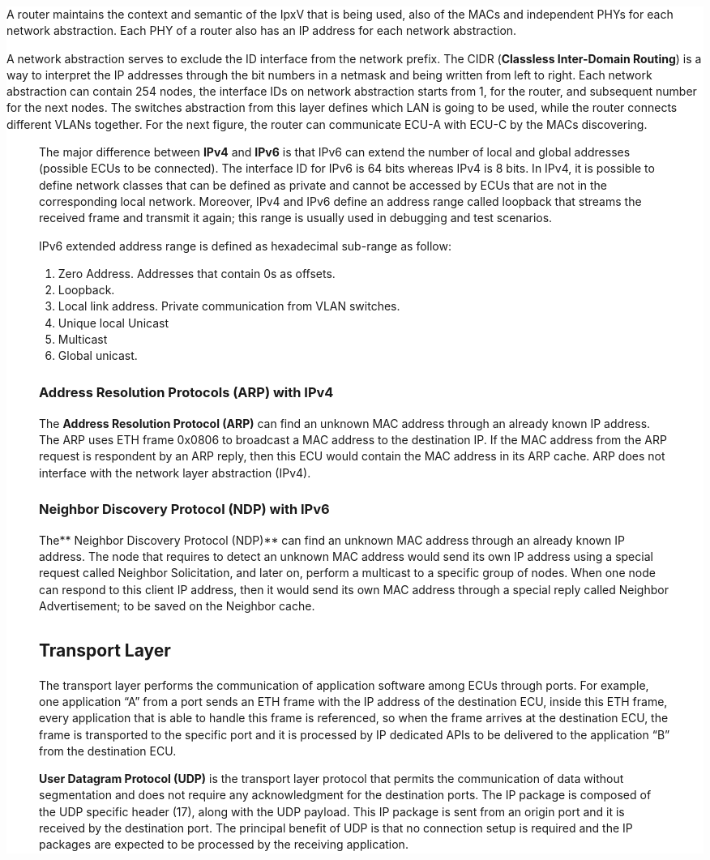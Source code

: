 A router maintains the context and semantic of the IpxV that is being used, also of the MACs and independent PHYs for each network abstraction. Each PHY of a router also has an IP address for each network abstraction.

A network abstraction serves to exclude the ID interface from the network prefix. The CIDR (**Classless Inter-Domain Routing**) is a way to interpret the IP addresses through the bit numbers in a netmask and being written from left to right. Each network abstraction can contain 254 nodes, the interface IDs on network abstraction starts from 1, for the router, and subsequent number for the next nodes. The switches abstraction from this layer defines which LAN is going to be used, while the router connects different VLANs together. For the next figure, the router can communicate ECU-A with ECU-C by the MACs discovering.
<Figure 4>
  
The major difference between **IPv4** and **IPv6** is that IPv6 can extend the number of local and global addresses (possible ECUs to be connected). The interface ID for IPv6 is 64 bits whereas IPv4 is 8 bits. In IPv4, it is possible to define network classes that can be defined as private and cannot be accessed by ECUs that are not in the corresponding local network. Moreover, IPv4 and IPv6 define an address range called loopback that streams the received frame and transmit it again; this range is usually used in debugging and test scenarios. 

IPv6 extended address range is defined as hexadecimal sub-range as follow:
1. Zero Address. Addresses that contain 0s as offsets.
2. Loopback.
3. Local link address. Private communication from VLAN switches.
4. Unique local Unicast
5. Multicast
6. Global unicast.

### Address Resolution Protocols (ARP) with IPv4
The **Address Resolution Protocol (ARP)** can find an unknown MAC address through an already known IP address. The ARP uses ETH frame 0x0806 to broadcast a MAC address to the destination IP. If the MAC address from the ARP request is respondent by an ARP reply, then this ECU would contain the MAC address in its ARP cache. ARP does not interface with the network layer abstraction (IPv4).

### Neighbor Discovery Protocol (NDP) with IPv6
The** Neighbor Discovery Protocol (NDP)** can find an unknown MAC address through an already known IP address. The node that requires to detect an unknown MAC address would send its own IP address using a special request called Neighbor Solicitation, and later on, perform a multicast to a specific group of nodes. When one node can respond to this client IP address, then it would send its own MAC address through a special reply called Neighbor Advertisement; to be saved on the Neighbor cache.

## Transport Layer
The transport layer performs the communication of application software among ECUs through ports. For example, one application “A” from a port sends an ETH frame with the IP address of the destination ECU, inside this ETH frame, every application that is able to handle this frame is referenced, so when the frame arrives at the destination ECU, the frame is transported to the specific port and it is processed by IP dedicated APIs to be delivered to the application “B” from the destination ECU.

**User Datagram Protocol (UDP)** is the transport layer protocol that permits the communication of data without segmentation and does not require any acknowledgment for the destination ports. The IP package is composed of the UDP specific header (17), along with the UDP payload. This IP package is sent from an origin port and it is received by the destination port. The principal benefit of UDP is that no connection setup is required and the IP packages are expected to be processed by the receiving application.
